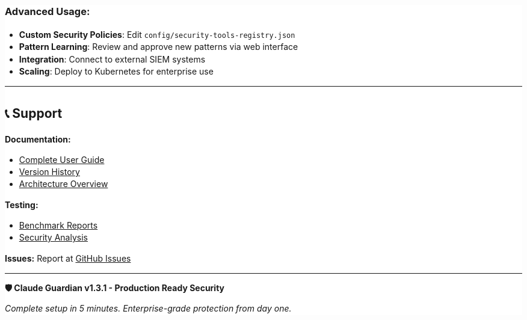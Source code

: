 ### **Advanced Usage:**
- **Custom Security Policies**: Edit `config/security-tools-registry.json`
- **Pattern Learning**: Review and approve new patterns via web interface
- **Integration**: Connect to external SIEM systems
- **Scaling**: Deploy to Kubernetes for enterprise use

---

## 📞 **Support**

**Documentation:**
- [Complete User Guide](docs/README.md)
- [Version History](CHANGELOG.md)
- [Architecture Overview](PROJECT_STRUCTURE.md)

**Testing:**
- [Benchmark Reports](COMPREHENSIVE_BENCHMARK_REPORT.md)
- [Security Analysis](GUARDIAN_COMPLETE_SYSTEM_REPORT.md)

**Issues:** Report at [GitHub Issues](https://github.com/RobLe3/claude_guardian/issues)

---

**🛡️ Claude Guardian v1.3.1 - Production Ready Security**

*Complete setup in 5 minutes. Enterprise-grade protection from day one.*